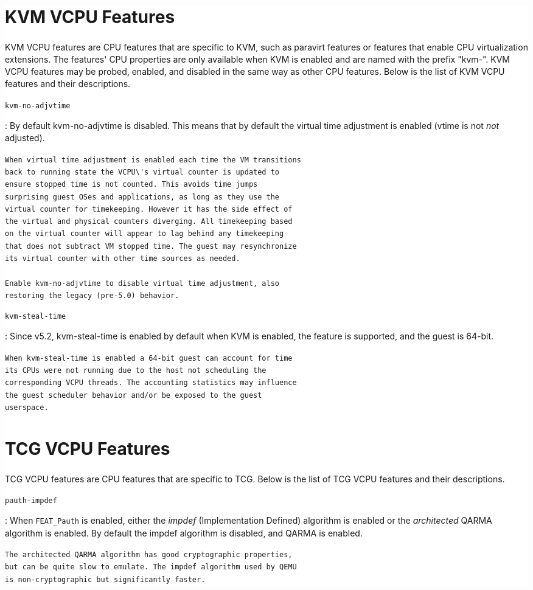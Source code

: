 # KVM VCPU Features

KVM VCPU features are CPU features that are specific to KVM, such as
paravirt features or features that enable CPU virtualization extensions.
The features\' CPU properties are only available when KVM is enabled and
are named with the prefix \"kvm-\". KVM VCPU features may be probed,
enabled, and disabled in the same way as other CPU features. Below is
the list of KVM VCPU features and their descriptions.

`kvm-no-adjvtime`

:   By default kvm-no-adjvtime is disabled. This means that by default
    the virtual time adjustment is enabled (vtime is not *not*
    adjusted).

    When virtual time adjustment is enabled each time the VM transitions
    back to running state the VCPU\'s virtual counter is updated to
    ensure stopped time is not counted. This avoids time jumps
    surprising guest OSes and applications, as long as they use the
    virtual counter for timekeeping. However it has the side effect of
    the virtual and physical counters diverging. All timekeeping based
    on the virtual counter will appear to lag behind any timekeeping
    that does not subtract VM stopped time. The guest may resynchronize
    its virtual counter with other time sources as needed.

    Enable kvm-no-adjvtime to disable virtual time adjustment, also
    restoring the legacy (pre-5.0) behavior.

`kvm-steal-time`

:   Since v5.2, kvm-steal-time is enabled by default when KVM is
    enabled, the feature is supported, and the guest is 64-bit.

    When kvm-steal-time is enabled a 64-bit guest can account for time
    its CPUs were not running due to the host not scheduling the
    corresponding VCPU threads. The accounting statistics may influence
    the guest scheduler behavior and/or be exposed to the guest
    userspace.

# TCG VCPU Features

TCG VCPU features are CPU features that are specific to TCG. Below is
the list of TCG VCPU features and their descriptions.

`pauth-impdef`

:   When `FEAT_Pauth` is enabled, either the *impdef* (Implementation
    Defined) algorithm is enabled or the *architected* QARMA algorithm
    is enabled. By default the impdef algorithm is disabled, and QARMA
    is enabled.

    The architected QARMA algorithm has good cryptographic properties,
    but can be quite slow to emulate. The impdef algorithm used by QEMU
    is non-cryptographic but significantly faster.
